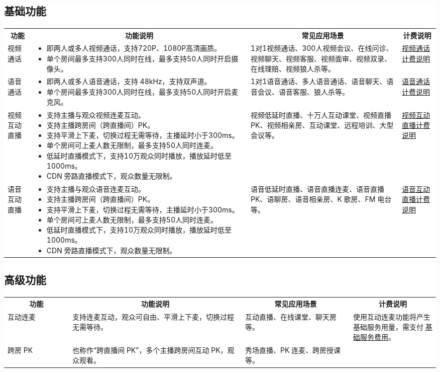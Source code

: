 ## 基础功能

<table>
<tr><th>功能</th><th width="50%">功能说明</th><th width="35%">常见应用场景</th><th>计费说明</th>
</tr>
<tr>
<td>视频通话</td>
<td><ul style="margin:0">
<li>即两人或多人视频通话，支持720P、1080P高清画质。
<li>单个房间最多支持300人同时在线，最多支持50人同时开启摄像头。</li>
</ul></td>
<td>1对1视频通话、300人视频会议、在线问诊、视频聊天、视频客服、视频面审、视频双录、在线理赔、视频狼人杀等。</td>
<td><a href="https://cloud.tencent.com/document/product/647/44246">视频通话计费说明</a></td>
</tr>
<tr>
<td>语音通话</td>
<td><ul style="margin:0">
<li>即两人或多人语音通话，支持 48kHz，支持双声道。</li>
<li>单个房间最多支持300人同时在线，最多支持50人同时开启麦克风。</li>
</ul></td>
<td>1对1语音通话、多人语音通话、语音聊天、语音会议、语音客服、狼人杀等。</td>
<td><a href="https://cloud.tencent.com/document/product/647/44226">语音通话计费说明</a></td>
</tr><tr>
<td>视频互动直播</td>
<td><ul style="margin:0">
<li>支持主播与观众视频连麦互动。</li>
<li>支持主播跨房间（跨直播间）PK。</li>
<li>支持平滑上下麦，切换过程无需等待，主播延时小于300ms。</li>
<li>单个房间可上麦人数无限制，最多支持50人同时连麦。</li>
<li>低延时直播模式下，支持10万观众同时播放，播放延时低至1000ms。</li>
<li>CDN 旁路直播模式下，观众数量无限制。</li>
</ul></td>
<td>视频低延时直播、十万人互动课堂、视频直播 PK、视频相亲房、互动课堂、远程培训、大型会议等。</td>
<td><a href="https://cloud.tencent.com/document/product/647/44247">视频互动直播计费说明</a></td>
</tr><tr>
<td>语音互动直播</td>
<td><ul style="margin:0">
<li>支持主播与观众语音连麦互动。</li>
<li>支持主播跨房间（跨直播间）PK。</li>
<li>支持平滑上下麦，切换过程无需等待，主播延时小于300ms。</li>
<li>单个房间可上麦人数无限制，最多支持50人同时连麦。</li>
<li>低延时直播模式下，支持10万观众同时播放，播放延时低至1000ms。</li>
<li>CDN 旁路直播模式下，观众数量无限制。</li>
</ul></td>
<td>语音低延时直播、语音直播连麦、语音直播 PK、语聊房、语音相亲房、K 歌房、FM 电台等。</td>
<td><a href="https://cloud.tencent.com/document/product/647/44248">语音互动直播计费说明</a></td>
</tr></table>


## 高级功能
<table>
<tr><th width=15%>功能</th><th width=40%>功能说明</th><th width=25%>常见应用场景</th><th width=25%>计费说明</th></tr>
<tr>
<td>互动连麦</td>
<td>支持连麦互动，观众可自由、平滑上下麦，切换过程无需等待。</td>
<td>互动直播、在线课堂、聊天房等。</td>
<td>使用互动连麦功能将产生基础服务用量，需支付 <a href="https://cloud.tencent.com/document/product/647/17157#.E5.9F.BA.E7.A1.80.E6.9C.8D.E5.8A.A1">基础服务费用</a>。</td>
</tr><tr>
<td>跨房 PK</td>
<td>也称作“跨直播间 PK”，多个主播跨房间互动 PK，观众观看。</td>
<td>秀场直播、PK 连麦、跨房授课等。</td>